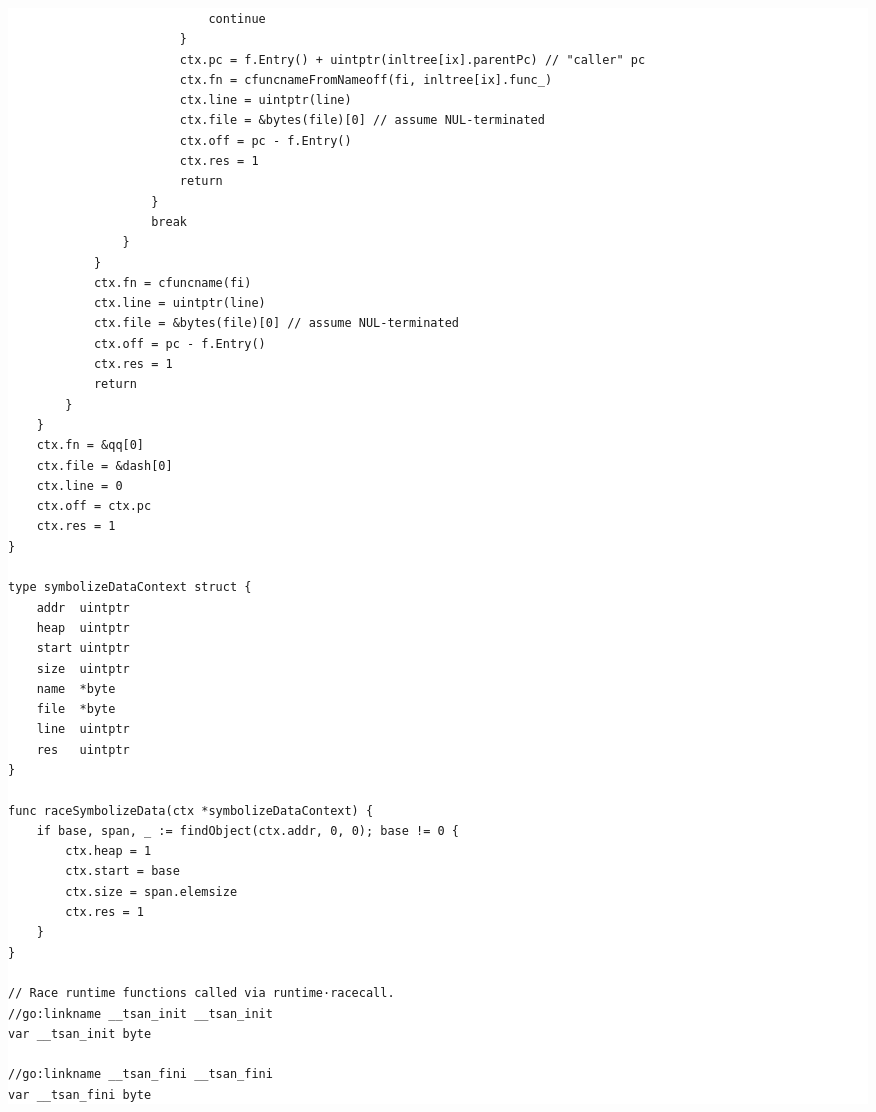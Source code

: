 								continue
							}
							ctx.pc = f.Entry() + uintptr(inltree[ix].parentPc) // "caller" pc
							ctx.fn = cfuncnameFromNameoff(fi, inltree[ix].func_)
							ctx.line = uintptr(line)
							ctx.file = &bytes(file)[0] // assume NUL-terminated
							ctx.off = pc - f.Entry()
							ctx.res = 1
							return
						}
						break
					}
				}
				ctx.fn = cfuncname(fi)
				ctx.line = uintptr(line)
				ctx.file = &bytes(file)[0] // assume NUL-terminated
				ctx.off = pc - f.Entry()
				ctx.res = 1
				return
			}
		}
		ctx.fn = &qq[0]
		ctx.file = &dash[0]
		ctx.line = 0
		ctx.off = ctx.pc
		ctx.res = 1
	}

	type symbolizeDataContext struct {
		addr  uintptr
		heap  uintptr
		start uintptr
		size  uintptr
		name  *byte
		file  *byte
		line  uintptr
		res   uintptr
	}

	func raceSymbolizeData(ctx *symbolizeDataContext) {
		if base, span, _ := findObject(ctx.addr, 0, 0); base != 0 {
			ctx.heap = 1
			ctx.start = base
			ctx.size = span.elemsize
			ctx.res = 1
		}
	}

	// Race runtime functions called via runtime·racecall.
	//go:linkname __tsan_init __tsan_init
	var __tsan_init byte

	//go:linkname __tsan_fini __tsan_fini
	var __tsan_fini byte

